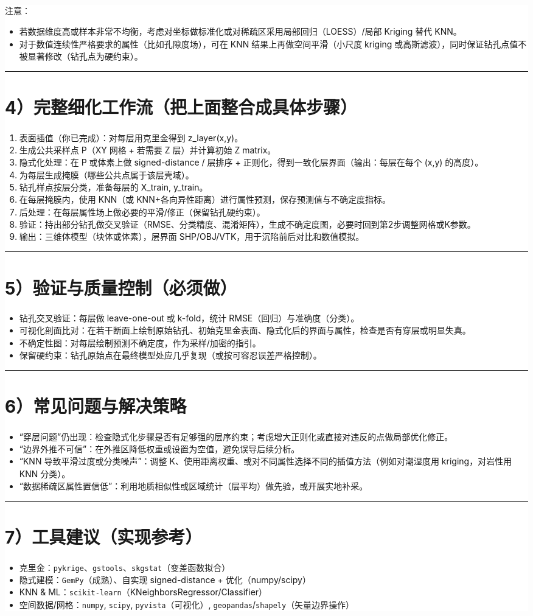 注意：

* 若数据维度高或样本非常不均衡，考虑对坐标做标准化或对稀疏区采用局部回归（LOESS）/局部 Kriging 替代 KNN。
* 对于数值连续性严格要求的属性（比如孔隙度场），可在 KNN 结果上再做空间平滑（小尺度 kriging 或高斯滤波），同时保证钻孔点值不被显著修改（钻孔点为硬约束）。

---

# 4）完整细化工作流（把上面整合成具体步骤）

1. 表面插值（你已完成）：对每层用克里金得到 z\_layer(x,y)。
2. 生成公共采样点 P（XY 网格 + 若需要 Z 层）并计算初始 Z matrix。
3. 隐式化处理：在 P 或体素上做 signed-distance / 层排序 + 正则化，得到一致化层界面（输出：每层在每个 (x,y) 的高度）。
4. 为每层生成掩膜（哪些公共点属于该层壳域）。
5. 钻孔样点按层分类，准备每层的 X\_train, y\_train。
6. 在每层掩膜内，使用 KNN（或 KNN+各向异性距离）进行属性预测，保存预测值与不确定度指标。
7. 后处理：在每层属性场上做必要的平滑/修正（保留钻孔硬约束）。
8. 验证：持出部分钻孔做交叉验证（RMSE、分类精度、混淆矩阵），生成不确定度图，必要时回到第2步调整网格或K参数。
9. 输出：三维体模型（块体或体素），层界面 SHP/OBJ/VTK，用于沉陷前后对比和数值模拟。

---

# 5）验证与质量控制（必须做）

* 钻孔交叉验证：每层做 leave-one-out 或 k-fold，统计 RMSE（回归）与准确度（分类）。
* 可视化剖面比对：在若干断面上绘制原始钻孔、初始克里金表面、隐式化后的界面与属性，检查是否有穿层或明显失真。
* 不确定性图：对每层绘制预测不确定度，作为采样/加密的指引。
* 保留硬约束：钻孔原始点在最终模型处应几乎复现（或按可容忍误差严格控制）。

---

# 6）常见问题与解决策略

* “穿层问题”仍出现：检查隐式化步骤是否有足够强的层序约束；考虑增大正则化或直接对违反的点做局部优化修正。
* “边界外推不可信”：在外推区降低权重或设置为空值，避免误导后续分析。
* “KNN 导致平滑过度或分类噪声”：调整 K、使用距离权重、或对不同属性选择不同的插值方法（例如对潮湿度用 kriging，对岩性用 KNN 分类）。
* “数据稀疏区属性置信低”：利用地质相似性或区域统计（层平均）做先验，或开展实地补采。

---

# 7）工具建议（实现参考）

* 克里金：`pykrige`、`gstools`、`skgstat`（变差函数拟合）
* 隐式建模：`GemPy`（成熟）、自实现 signed-distance + 优化（numpy/scipy）
* KNN & ML：`scikit-learn`（KNeighborsRegressor/Classifier）
* 空间数据/网格：`numpy`, `scipy`, `pyvista`（可视化）, `geopandas`/`shapely`（矢量边界操作）

